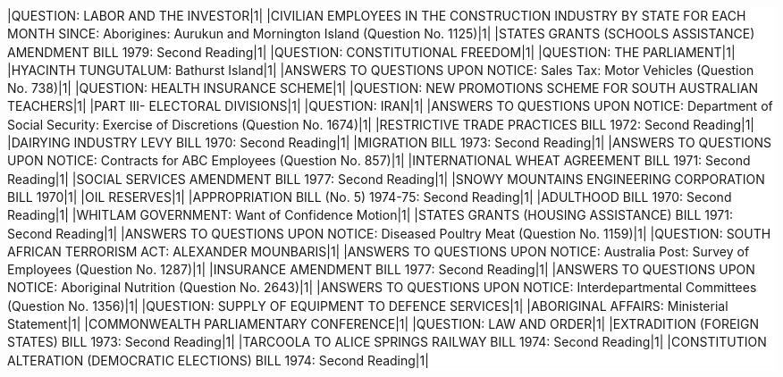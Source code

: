 |QUESTION: LABOR AND THE INVESTOR|1|
|CIVILIAN EMPLOYEES IN THE CONSTRUCTION INDUSTRY BY STATE FOR EACH MONTH SINCE: Aborigines: Aurukun and Mornington Island (Question No. 1125)|1|
|STATES GRANTS (SCHOOLS ASSISTANCE) AMENDMENT BILL 1979: Second Reading|1|
|QUESTION: CONSTITUTIONAL FREEDOM|1|
|QUESTION: THE PARLIAMENT|1|
|HYACINTH TUNGUTALUM: Bathurst Island|1|
|ANSWERS TO QUESTIONS UPON NOTICE: Sales Tax: Motor Vehicles (Question No. 738)|1|
|QUESTION: HEALTH INSURANCE SCHEME|1|
|QUESTION: NEW PROMOTIONS SCHEME FOR SOUTH AUSTRALIAN TEACHERS|1|
|PART III- ELECTORAL DIVISIONS|1|
|QUESTION: IRAN|1|
|ANSWERS TO QUESTIONS UPON NOTICE: Department of Social Security: Exercise of Discretions (Question No. 1674)|1|
|RESTRICTIVE TRADE PRACTICES BILL 1972: Second Reading|1|
|DAIRYING INDUSTRY LEVY BILL 1970: Second Reading|1|
|MIGRATION BILL 1973: Second Reading|1|
|ANSWERS TO QUESTIONS UPON NOTICE: Contracts for ABC Employees (Question No. 857)|1|
|INTERNATIONAL WHEAT AGREEMENT BILL 1971: Second Reading|1|
|SOCIAL SERVICES AMENDMENT BILL 1977: Second Reading|1|
|SNOWY MOUNTAINS ENGINEERING CORPORATION BILL 1970|1|
|OIL RESERVES|1|
|APPROPRIATION BILL (No. 5) 1974-75: Second Reading|1|
|ADULTHOOD BILL 1970: Second Reading|1|
|WHITLAM GOVERNMENT: Want of Confidence Motion|1|
|STATES GRANTS (HOUSING ASSISTANCE) BILL 1971: Second Reading|1|
|ANSWERS TO QUESTIONS UPON NOTICE: Diseased Poultry Meat (Question No. 1159)|1|
|QUESTION: SOUTH AFRICAN TERRORISM ACT: ALEXANDER MOUNBARIS|1|
|ANSWERS TO QUESTIONS UPON NOTICE: Australia Post: Survey of Employees (Question No. 1287)|1|
|INSURANCE AMENDMENT BILL 1977: Second Reading|1|
|ANSWERS TO QUESTIONS UPON NOTICE: Aboriginal Nutrition (Question No. 2643)|1|
|ANSWERS TO QUESTIONS UPON NOTICE: Interdepartmental Committees (Question No. 1356)|1|
|QUESTION: SUPPLY OF EQUIPMENT TO DEFENCE SERVICES|1|
|ABORIGINAL AFFAIRS: Ministerial Statement|1|
|COMMONWEALTH PARLIAMENTARY CONFERENCE|1|
|QUESTION: LAW AND ORDER|1|
|EXTRADITION (FOREIGN STATES) BILL 1973: Second Reading|1|
|TARCOOLA TO ALICE SPRINGS RAILWAY BILL 1974: Second Reading|1|
|CONSTITUTION ALTERATION (DEMOCRATIC ELECTIONS) BILL 1974: Second Reading|1|